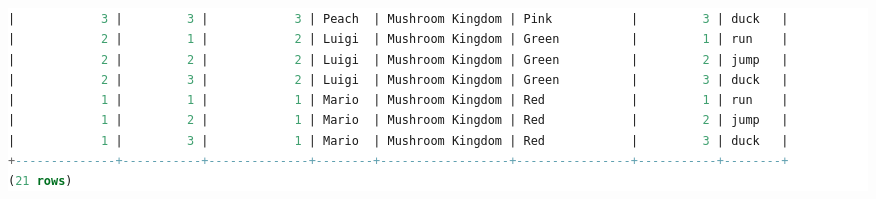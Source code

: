 ```sql
|            3 |         3 |            3 | Peach  | Mushroom Kingdom | Pink           |         3 | duck   |
|            2 |         1 |            2 | Luigi  | Mushroom Kingdom | Green          |         1 | run    |
|            2 |         2 |            2 | Luigi  | Mushroom Kingdom | Green          |         2 | jump   |
|            2 |         3 |            2 | Luigi  | Mushroom Kingdom | Green          |         3 | duck   |
|            1 |         1 |            1 | Mario  | Mushroom Kingdom | Red            |         1 | run    |
|            1 |         2 |            1 | Mario  | Mushroom Kingdom | Red            |         2 | jump   |
|            1 |         3 |            1 | Mario  | Mushroom Kingdom | Red            |         3 | duck   |
+--------------+-----------+--------------+--------+------------------+----------------+-----------+--------+
(21 rows)
```
